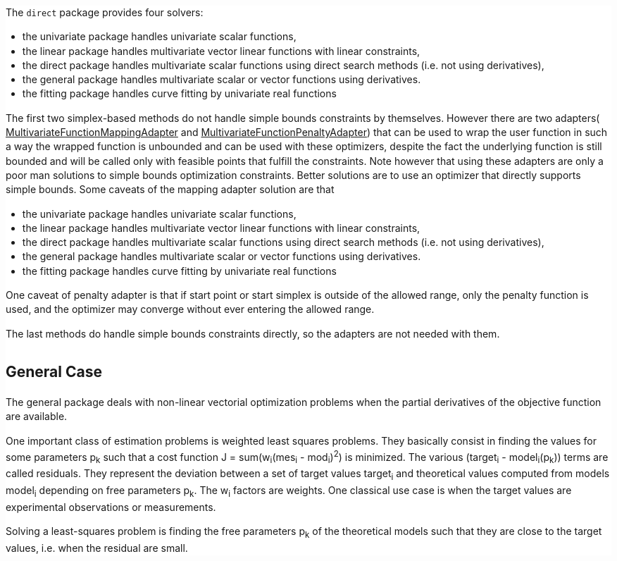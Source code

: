 The `direct` package provides four solvers:
* the univariate package handles univariate scalar functions,
* the linear package handles multivariate vector linear functions with linear constraints,
* the direct package handles multivariate scalar functions using direct search methods (i.e. not using derivatives),
* the general package handles multivariate scalar or vector functions using derivatives.
* the fitting package handles curve fitting by univariate real functions


The first two simplex-based methods do not handle simple bounds constraints by themselves.
However there are two adapters(<a
href="../apidocs/org.hipparchus/optimization/direct/MultivariateFunctionMappingAdapter.html">
MultivariateFunctionMappingAdapter</a> and <a
href="../apidocs/org.hipparchus/optimization/direct/MultivariateFunctionPenaltyAdapter.html">
MultivariateFunctionPenaltyAdapter</a>) that can be used to wrap the user function in
such a way the wrapped function is unbounded and can be used with these optimizers, despite
the fact the underlying function is still bounded and will be called only with feasible
points that fulfill the constraints. Note however that using these adapters are only a
poor man solutions to simple bounds optimization constraints. Better solutions are to use an
optimizer that directly supports simple bounds. Some caveats of the mapping adapter
solution are that
* the univariate package handles univariate scalar functions,
* the linear package handles multivariate vector linear functions with linear constraints,
* the direct package handles multivariate scalar functions using direct search methods (i.e. not using derivatives),
* the general package handles multivariate scalar or vector functions using derivatives.
* the fitting package handles curve fitting by univariate real functions

One caveat of penalty adapter is that if start point or start simplex is outside of the allowed
range, only the penalty function is used, and the optimizer may converge without ever entering
the allowed range.

The last methods do handle simple bounds constraints directly, so the adapters are not needed
with them.


## General Case
The general package deals with non-linear vectorial optimization problems when
the partial derivatives of the objective function are available.

One important class of estimation problems is weighted least
squares problems. They basically consist in finding the values
for some parameters p<sub>k</sub> such that a cost function
J = sum(w<sub>i</sub>(mes<sub>i</sub> - mod<sub>i</sub>)<sup>2</sup>) is
minimized. The various (target<sub>i</sub> - model<sub>i</sub>(p<sub>k</sub>))
terms are called residuals. They represent the deviation between a set of
target values target<sub>i</sub> and theoretical values computed from
models model<sub>i</sub> depending on free parameters p<sub>k</sub>.
The w<sub>i</sub> factors are weights. One classical use case is when the
target values are experimental observations or measurements.

Solving a least-squares problem is finding the free parameters p<sub>k</sub>
of the theoretical models such that they are close to the target values, i.e.
when the residual are small.
